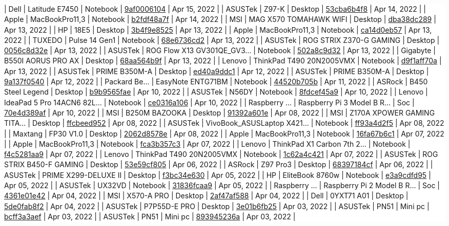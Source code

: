 | Dell          | Latitude E7450              | Notebook    | [9af0006104](https://linux-hardware.org/?probe=9af0006104) | Apr 15, 2022 |
| ASUSTek       | Z97-K                       | Desktop     | [53cba6b4f8](https://linux-hardware.org/?probe=53cba6b4f8) | Apr 14, 2022 |
| Apple         | MacBookPro11,3              | Notebook    | [b2fdf48a7f](https://linux-hardware.org/?probe=b2fdf48a7f) | Apr 14, 2022 |
| MSI           | MAG X570 TOMAHAWK WIFI      | Desktop     | [dba38dc289](https://linux-hardware.org/?probe=dba38dc289) | Apr 13, 2022 |
| HP            | 18E5                        | Desktop     | [3b4f9e8525](https://linux-hardware.org/?probe=3b4f9e8525) | Apr 13, 2022 |
| Apple         | MacBookPro11,3              | Notebook    | [ca14d0eb57](https://linux-hardware.org/?probe=ca14d0eb57) | Apr 13, 2022 |
| TUXEDO        | Pulse 14 Gen1               | Notebook    | [68e6736cd2](https://linux-hardware.org/?probe=68e6736cd2) | Apr 13, 2022 |
| ASUSTek       | ROG STRIX Z370-G GAMING     | Desktop     | [0056c8d32e](https://linux-hardware.org/?probe=0056c8d32e) | Apr 13, 2022 |
| ASUSTek       | ROG Flow X13 GV301QE_GV3... | Notebook    | [502a8c9d32](https://linux-hardware.org/?probe=502a8c9d32) | Apr 13, 2022 |
| Gigabyte      | B550I AORUS PRO AX          | Desktop     | [68aa564b9f](https://linux-hardware.org/?probe=68aa564b9f) | Apr 13, 2022 |
| Lenovo        | ThinkPad T490 20N2005VMX    | Notebook    | [d9f1aff70a](https://linux-hardware.org/?probe=d9f1aff70a) | Apr 13, 2022 |
| ASUSTek       | PRIME B350M-A               | Desktop     | [ed40a9ddc1](https://linux-hardware.org/?probe=ed40a9ddc1) | Apr 12, 2022 |
| ASUSTek       | PRIME B350M-A               | Desktop     | [9a137f0540](https://linux-hardware.org/?probe=9a137f0540) | Apr 12, 2022 |
| Packard Be... | EasyNote ENTG71BM           | Notebook    | [44520b705b](https://linux-hardware.org/?probe=44520b705b) | Apr 11, 2022 |
| ASRock        | B450 Steel Legend           | Desktop     | [b9b9565fae](https://linux-hardware.org/?probe=b9b9565fae) | Apr 10, 2022 |
| ASUSTek       | N56DY                       | Notebook    | [8fdcef45a9](https://linux-hardware.org/?probe=8fdcef45a9) | Apr 10, 2022 |
| Lenovo        | IdeaPad 5 Pro 14ACN6 82L... | Notebook    | [ce0316a106](https://linux-hardware.org/?probe=ce0316a106) | Apr 10, 2022 |
| Raspberry ... | Raspberry Pi 3 Model B R... | Soc         | [70e4d389af](https://linux-hardware.org/?probe=70e4d389af) | Apr 10, 2022 |
| MSI           | B250M BAZOOKA               | Desktop     | [91392a601e](https://linux-hardware.org/?probe=91392a601e) | Apr 08, 2022 |
| MSI           | Z170A XPOWER GAMING TITA... | Desktop     | [ffcbeed952](https://linux-hardware.org/?probe=ffcbeed952) | Apr 08, 2022 |
| ASUSTek       | VivoBook_ASUSLaptop X421... | Notebook    | [ff93a4d2f5](https://linux-hardware.org/?probe=ff93a4d2f5) | Apr 08, 2022 |
| Maxtang       | FP30 V1.0                   | Desktop     | [2062d8578e](https://linux-hardware.org/?probe=2062d8578e) | Apr 08, 2022 |
| Apple         | MacBookPro11,3              | Notebook    | [16fa67b6c1](https://linux-hardware.org/?probe=16fa67b6c1) | Apr 07, 2022 |
| Apple         | MacBookPro11,3              | Notebook    | [fca3b357c3](https://linux-hardware.org/?probe=fca3b357c3) | Apr 07, 2022 |
| Lenovo        | ThinkPad X1 Carbon 7th 2... | Notebook    | [f4c5281aa9](https://linux-hardware.org/?probe=f4c5281aa9) | Apr 07, 2022 |
| Lenovo        | ThinkPad T490 20N2005VMX    | Notebook    | [1c62a4c421](https://linux-hardware.org/?probe=1c62a4c421) | Apr 07, 2022 |
| ASUSTek       | ROG STRIX B450-F GAMING     | Desktop     | [53e59cf805](https://linux-hardware.org/?probe=53e59cf805) | Apr 06, 2022 |
| ASRock        | Z97 Pro3                    | Desktop     | [68397184cf](https://linux-hardware.org/?probe=68397184cf) | Apr 06, 2022 |
| ASUSTek       | PRIME X299-DELUXE II        | Desktop     | [f3bc34e630](https://linux-hardware.org/?probe=f3bc34e630) | Apr 05, 2022 |
| HP            | EliteBook 8760w             | Notebook    | [e3a9cdfd95](https://linux-hardware.org/?probe=e3a9cdfd95) | Apr 05, 2022 |
| ASUSTek       | UX32VD                      | Notebook    | [31836fcaa9](https://linux-hardware.org/?probe=31836fcaa9) | Apr 05, 2022 |
| Raspberry ... | Raspberry Pi 2 Model B R... | Soc         | [4361e01e42](https://linux-hardware.org/?probe=4361e01e42) | Apr 04, 2022 |
| MSI           | X570-A PRO                  | Desktop     | [2af47af588](https://linux-hardware.org/?probe=2af47af588) | Apr 04, 2022 |
| Dell          | 0YXT71 A01                  | Desktop     | [5de0fab8f2](https://linux-hardware.org/?probe=5de0fab8f2) | Apr 04, 2022 |
| ASUSTek       | P7P55D-E PRO                | Desktop     | [3e01b6fb25](https://linux-hardware.org/?probe=3e01b6fb25) | Apr 03, 2022 |
| ASUSTek       | PN51                        | Mini pc     | [bcff3a3aef](https://linux-hardware.org/?probe=bcff3a3aef) | Apr 03, 2022 |
| ASUSTek       | PN51                        | Mini pc     | [893945236a](https://linux-hardware.org/?probe=893945236a) | Apr 03, 2022 |